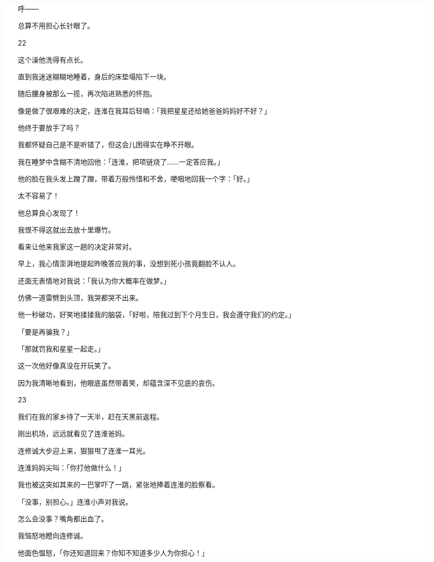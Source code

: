 &emsp;&emsp;呼——  
  
&emsp;&emsp;总算不用担心长针眼了。  
  
&emsp;&emsp;22  
  
&emsp;&emsp;这个澡他洗得有点长。  
  
&emsp;&emsp;直到我迷迷糊糊地睡着，身后的床垫塌陷下一块。  
  
&emsp;&emsp;随后腰身被那么一揽，再次陷进熟悉的怀抱。  
  
&emsp;&emsp;像是做了很艰难的决定，连淮在我耳后轻喃：「我把星星还给她爸爸妈妈好不好？」  
  
&emsp;&emsp;他终于要放手了吗？  
  
&emsp;&emsp;我都怀疑自己是不是听错了，但这会儿困得实在睁不开眼。  
  
&emsp;&emsp;我在睡梦中含糊不清地回他：「连淮，把项链烧了……一定答应我。」  
  
&emsp;&emsp;他的脸在我头发上蹭了蹭，带着万般怜惜和不舍，哽咽地回我一个字：「好。」  
  
&emsp;&emsp;太不容易了！  
  
&emsp;&emsp;他总算良心发现了！  
  
&emsp;&emsp;我恨不得这就出去放十里爆竹。  
  
&emsp;&emsp;看来让他来我家这一趟的决定非常对。  
  
&emsp;&emsp;早上，我心情澎湃地提起昨晚答应我的事，没想到死小孩竟翻脸不认人。  
  
&emsp;&emsp;还面无表情地对我说：「我认为你大概率在做梦。」  
  
&emsp;&emsp;仿佛一道雷劈到头顶，我哭都哭不出来。  
  
&emsp;&emsp;他一秒破功，好笑地揉揉我的脑袋，「好啦，陪我过到下个月生日，我会遵守我们的约定。」  
  
&emsp;&emsp;「要是再骗我？」  
  
&emsp;&emsp;「那就罚我和星星一起走。」  
  
&emsp;&emsp;这一次他好像真没在开玩笑了。  
  
&emsp;&emsp;因为我清晰地看到，他眼底虽然带着笑，却蕴含深不见底的哀伤。  
  
&emsp;&emsp;23  
  
&emsp;&emsp;我们在我的家乡待了一天半，赶在天黑前返程。  
  
&emsp;&emsp;刚出机场，远远就看见了连淮爸妈。  
  
&emsp;&emsp;连修诚大步迎上来，狠狠甩了连淮一耳光。  
  
&emsp;&emsp;连淮妈妈尖叫：「你打他做什么！」  
  
&emsp;&emsp;我也被这突如其来的一巴掌吓了一跳，紧张地捧着连淮的脸察看。  
  
&emsp;&emsp;「没事，别担心。」连淮小声对我说。  
  
&emsp;&emsp;怎么会没事？嘴角都出血了。  
  
&emsp;&emsp;我恼怒地瞪向连修诚。  
  
&emsp;&emsp;他面色愠怒，「你还知道回来？你知不知道多少人为你担心！」  
  